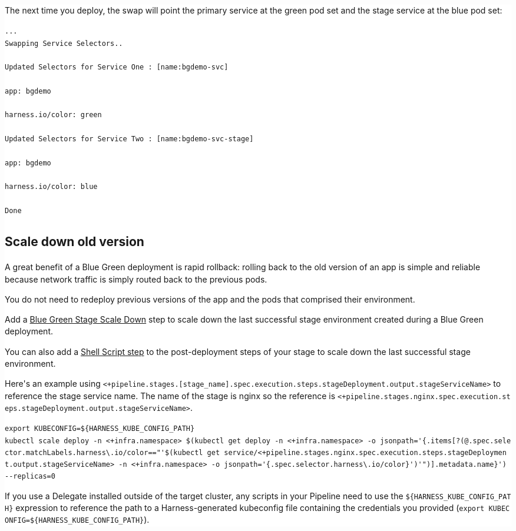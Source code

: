 The next time you deploy, the swap will point the primary service at the green pod set and the stage service at the blue pod set:


```
...  
Swapping Service Selectors..  
  
Updated Selectors for Service One : [name:bgdemo-svc]  
  
app: bgdemo  
  
harness.io/color: green  
  
Updated Selectors for Service Two : [name:bgdemo-svc-stage]  
  
app: bgdemo  
  
harness.io/color: blue  
  
Done
```

## Scale down old version

A great benefit of a Blue Green deployment is rapid rollback: rolling back to the old version of an app is simple and reliable because network traffic is simply routed back to the previous pods.

You do not need to redeploy previous versions of the app and the pods that comprised their environment.

Add a [Blue Green Stage Scale Down](#add-the-execution-steps) step to scale down the last successful stage environment created during a Blue Green deployment.

You can also add a [Shell Script step](/docs/continuous-delivery/x-platform-cd-features/cd-steps/utilities/shell-script-step) to the post-deployment steps of your stage to scale down the last successful stage environment.

Here's an example using `<+pipeline.stages.[stage_name].spec.execution.steps.stageDeployment.output.stageServiceName>` to reference the stage service name. The name of the stage is nginx so the reference is `<+pipeline.stages.nginx.spec.execution.steps.stageDeployment.output.stageServiceName>`.


```
export KUBECONFIG=${HARNESS_KUBE_CONFIG_PATH}  
kubectl scale deploy -n <+infra.namespace> $(kubectl get deploy -n <+infra.namespace> -o jsonpath='{.items[?(@.spec.selector.matchLabels.harness\.io/color=="'$(kubectl get service/<+pipeline.stages.nginx.spec.execution.steps.stageDeployment.output.stageServiceName> -n <+infra.namespace> -o jsonpath='{.spec.selector.harness\.io/color}')'")].metadata.name}') --replicas=0
```

If you use a Delegate installed outside of the target cluster, any scripts in your Pipeline need to use the `${HARNESS_KUBE_CONFIG_PATH}` expression to reference the path to a Harness-generated kubeconfig file containing the credentials you provided (`export KUBECONFIG=${HARNESS_KUBE_CONFIG_PATH}`).
